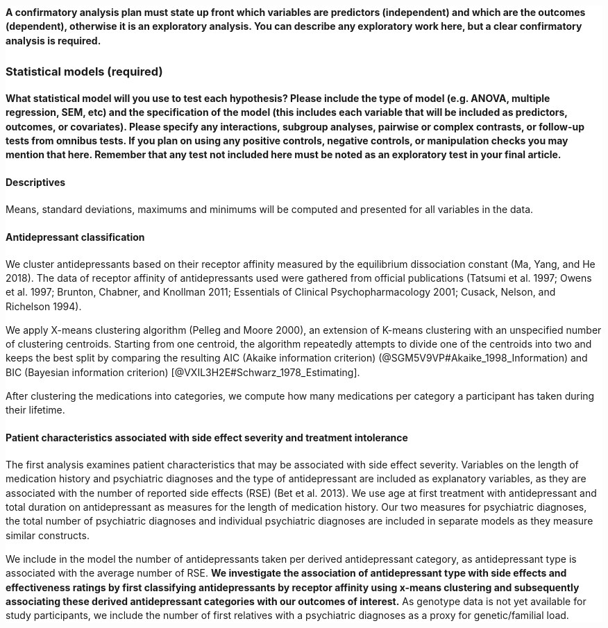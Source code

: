 **A confirmatory analysis plan must state up front which variables are
predictors (independent) and which are the outcomes (dependent), otherwise it is
an exploratory analysis. You can describe any exploratory work here, but a clear
confirmatory analysis is required.**

### Statistical models (required)

**What statistical model will you use to test each hypothesis? Please include
the type of model (e.g. ANOVA, multiple regression, SEM, etc) and the
specification of the model (this includes each variable that will be included as
predictors, outcomes, or covariates). Please specify any interactions, subgroup
analyses, pairwise or complex contrasts, or follow-up tests from omnibus tests.
If you plan on using any positive controls, negative controls, or manipulation
checks you may mention that here. Remember that any test not included here must
be noted as an exploratory test in your final article.**

#### Descriptives

Means, standard deviations, maximums and minimums will be computed and presented
for all variables in the data.

#### Antidepressant classification

We cluster antidepressants based on their receptor affinity measured by
the equilibrium dissociation constant (Ma, Yang, and He 2018). The data of
receptor affinity of antidepressants used were gathered from official
publications (Tatsumi et al. 1997; Owens et al. 1997; Brunton, Chabner, and
Knollman 2011; Essentials of Clinical Psychopharmacology 2001; Cusack, Nelson,
and Richelson 1994).

We apply X-means clustering algorithm (Pelleg and Moore 2000), an extension of
K-means clustering with an unspecified number of clustering centroids. Starting
from one centroid, the algorithm repeatedly attempts to divide one of the
centroids into two and keeps the best split by comparing the resulting AIC
(Akaike information criterion) (@SGM5V9VP#Akaike_1998_Information) and BIC
(Bayesian information criterion) [@VXIL3H2E#Schwarz_1978_Estimating].

After clustering the medications into categories, we compute how many
medications per category a participant has taken during their lifetime.

#### Patient characteristics associated with side effect severity and treatment intolerance

The first analysis examines patient characteristics that may be associated with
side effect severity. Variables on the length of medication history and
psychiatric diagnoses and the type of antidepressant are included as explanatory
variables, as they are associated with the number of reported side effects (RSE)
(Bet et al. 2013). We use age at first treatment with antidepressant and total
duration on antidepressant as measures for the length of medication history. Our
two measures for psychiatric diagnoses, the total number of psychiatric
diagnoses and individual psychiatric diagnoses are included in separate models
as they measure similar constructs.

We include in the model the number of antidepressants taken per derived
antidepressant category, as antidepressant type is associated with the average
number of RSE. **We investigate the association of antidepressant type with side
effects and effectiveness ratings by first classifying antidepressants by
receptor affinity using x-means clustering and subsequently associating these
derived antidepressant categories with our outcomes of interest.** As genotype
data is not yet available for study participants, we include the number
of first relatives with a psychiatric diagnoses as a proxy for genetic/familial load.

